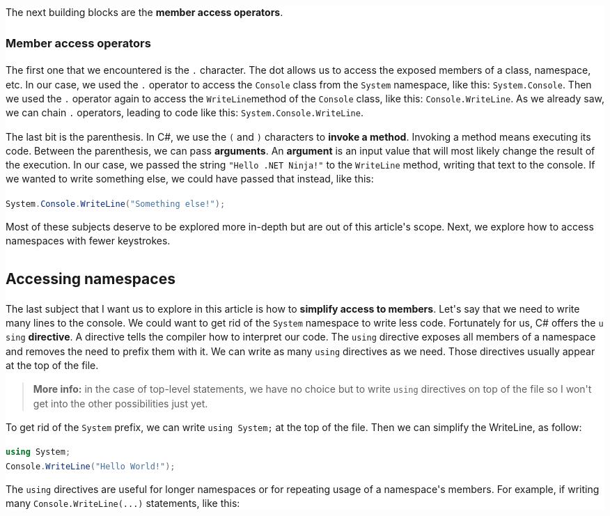 The next building blocks are the **member access operators**.

### Member access operators

The first one that we encountered is the `.` character.
The dot allows us to access the exposed members of a class, namespace, etc.
In our case, we used the `.` operator to access the `Console` class from the `System` namespace, like this: `System.Console`.
Then we used the `.` operator again to access the `WriteLine`method of the `Console` class, like this: `Console.WriteLine`.
As we already saw, we can chain `.` operators, leading to code like this: `System.Console.WriteLine`.

The last bit is the parenthesis.
In C#, we use the `(` and `)` characters to **invoke a method**.
Invoking a method means executing its code.
Between the parenthesis, we can pass **arguments**.
An **argument** is an input value that will most likely change the result of the execution.
In our case, we passed the string `"Hello .NET Ninja!"` to the `WriteLine` method, writing that text to the console.
If we wanted to write something else, we could have passed that instead, like this:

```csharp
System.Console.WriteLine("Something else!");
```

Most of these subjects deserve to be explored more in-depth but are out of this article's scope.
Next, we explore how to access namespaces with fewer keystrokes.

## Accessing namespaces

The last subject that I want us to explore in this article is how to **simplify access to members**.
Let's say that we need to write many lines to the console. We could want to get rid of the `System` namespace to write less code.
Fortunately for us, C# offers the `using` **directive**.
A directive tells the compiler how to interpret our code.
The `using` directive exposes all members of a namespace and removes the need to prefix them with it.
We can write as many `using` directives as we need.
Those directives usually appear at the top of the file.

> **More info:** in the case of top-level statements, we have no choice but to write `using` directives on top of the file so I won't get into the other possibilities just yet.

To get rid of the `System` prefix, we can write `using System;` at the top of the file.
Then we can simplify the WriteLine, as follow:

```csharp
using System;
Console.WriteLine("Hello World!");
```

The `using` directives are useful for longer namespaces or for repeating usage of a namespace's members.
For example, if writing many `Console.WriteLine(...)` statements, like this:
